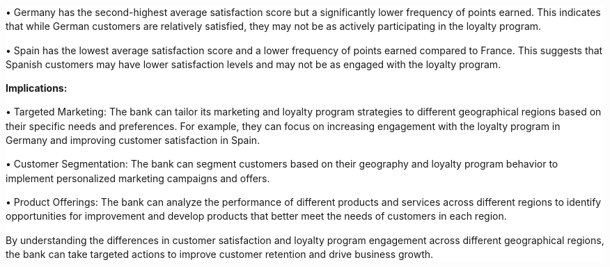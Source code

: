 •	Germany has the second-highest average satisfaction score but a significantly lower frequency of points earned. This indicates that while German customers are relatively satisfied, they may not be as actively participating in the loyalty program.

•	Spain has the lowest average satisfaction score and a lower frequency of points earned compared to France. This suggests that Spanish customers may have lower satisfaction levels and may not be as engaged with the loyalty program.

**Implications:**

•	Targeted Marketing: The bank can tailor its marketing and loyalty program strategies to different geographical regions based on their specific needs and preferences. For example, they can focus on increasing engagement with the loyalty program in Germany and improving customer satisfaction in Spain.

•	Customer Segmentation: The bank can segment customers based on their geography and loyalty program behavior to implement personalized marketing campaigns and offers.

•	Product Offerings: The bank can analyze the performance of different products and services across different regions to identify opportunities for improvement and develop products that better meet the needs of customers in each region.

By understanding the differences in customer satisfaction and loyalty program engagement across different geographical regions, the bank can take targeted actions to improve customer retention and drive business growth.

